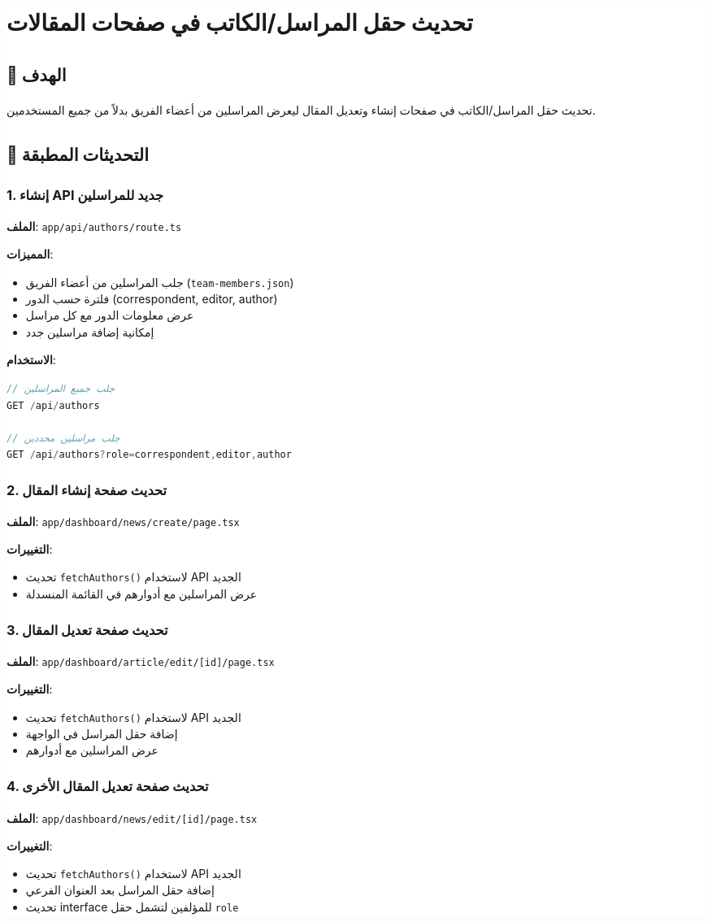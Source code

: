 # تحديث حقل المراسل/الكاتب في صفحات المقالات

## 🎯 الهدف

تحديث حقل المراسل/الكاتب في صفحات إنشاء وتعديل المقال ليعرض المراسلين من أعضاء الفريق بدلاً من جميع المستخدمين.

## 🔧 التحديثات المطبقة

### 1. إنشاء API جديد للمراسلين

**الملف**: `app/api/authors/route.ts`

**المميزات**:
- جلب المراسلين من أعضاء الفريق (`team-members.json`)
- فلترة حسب الدور (correspondent, editor, author)
- عرض معلومات الدور مع كل مراسل
- إمكانية إضافة مراسلين جدد

**الاستخدام**:
```typescript
// جلب جميع المراسلين
GET /api/authors

// جلب مراسلين محددين
GET /api/authors?role=correspondent,editor,author
```

### 2. تحديث صفحة إنشاء المقال

**الملف**: `app/dashboard/news/create/page.tsx`

**التغييرات**:
- تحديث `fetchAuthors()` لاستخدام API الجديد
- عرض المراسلين مع أدوارهم في القائمة المنسدلة

### 3. تحديث صفحة تعديل المقال

**الملف**: `app/dashboard/article/edit/[id]/page.tsx`

**التغييرات**:
- تحديث `fetchAuthors()` لاستخدام API الجديد
- إضافة حقل المراسل في الواجهة
- عرض المراسلين مع أدوارهم

### 4. تحديث صفحة تعديل المقال الأخرى

**الملف**: `app/dashboard/news/edit/[id]/page.tsx`

**التغييرات**:
- تحديث `fetchAuthors()` لاستخدام API الجديد
- إضافة حقل المراسل بعد العنوان الفرعي
- تحديث interface للمؤلفين لتشمل حقل `role`
